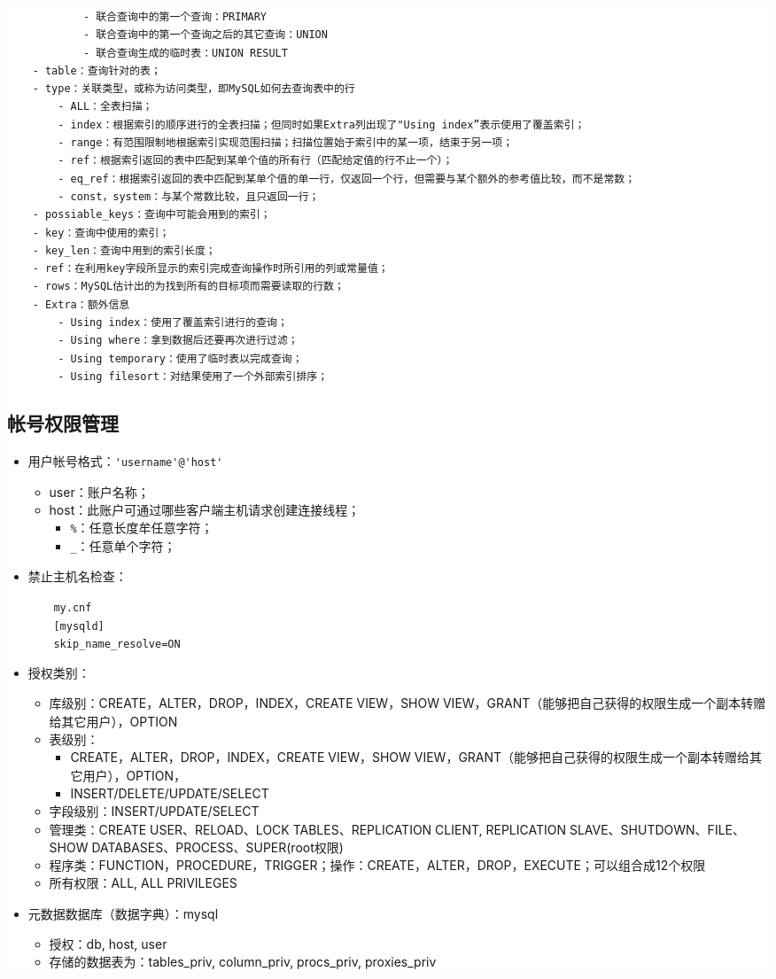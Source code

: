                 - 联合查询中的第一个查询：PRIMARY
                - 联合查询中的第一个查询之后的其它查询：UNION
                - 联合查询生成的临时表：UNION RESULT
        - table：查询针对的表；
        - type：关联类型，或称为访问类型，即MySQL如何去查询表中的行
            - ALL：全表扫描；
            - index：根据索引的顺序进行的全表扫描；但同时如果Extra列出现了"Using index”表示使用了覆盖索引；
            - range：有范围限制地根据索引实现范围扫描；扫描位置始于索引中的某一项，结束于另一项；
            - ref：根据索引返回的表中匹配到某单个值的所有行（匹配给定值的行不止一个）；
            - eq_ref：根据索引返回的表中匹配到某单个值的单一行，仅返回一个行，但需要与某个额外的参考值比较，而不是常数；
            - const，system：与某个常数比较，且只返回一行；
        - possiable_keys：查询中可能会用到的索引；
        - key：查询中使用的索引；
        - key_len：查询中用到的索引长度；
        - ref：在利用key字段所显示的索引完成查询操作时所引用的列或常量值；
        - rows：MySQL估计出的为找到所有的目标项而需要读取的行数；
        - Extra：额外信息
            - Using index：使用了覆盖索引进行的查询；
            - Using where：拿到数据后还要再次进行过滤；
            - Using temporary：使用了临时表以完成查询；
            - Using filesort：对结果使用了一个外部索引排序；


## 帐号权限管理

- 用户帐号格式：`'username'@'host'`
    - user：账户名称；
    - host：此账户可通过哪些客户端主机请求创建连接线程；
        - `%`：任意长度牟任意字符；
        - `_`：任意单个字符；

- 禁止主机名检查：
    ```
        my.cnf
        [mysqld]
        skip_name_resolve=ON
    ```

- 授权类别：
    - 库级别：CREATE，ALTER，DROP，INDEX，CREATE VIEW，SHOW VIEW，GRANT（能够把自己获得的权限生成一个副本转赠给其它用户），OPTION
    - 表级别：
        - CREATE，ALTER，DROP，INDEX，CREATE VIEW，SHOW VIEW，GRANT（能够把自己获得的权限生成一个副本转赠给其它用户），OPTION，
        - INSERT/DELETE/UPDATE/SELECT
    - 字段级别：INSERT/UPDATE/SELECT 
    - 管理类：CREATE USER、RELOAD、LOCK TABLES、REPLICATION CLIENT, REPLICATION SLAVE、SHUTDOWN、FILE、SHOW DATABASES、PROCESS、SUPER(root权限)
    - 程序类：FUNCTION，PROCEDURE，TRIGGER；操作：CREATE，ALTER，DROP，EXECUTE；可以组合成12个权限
    - 所有权限：ALL, ALL PRIVILEGES

- 元数据数据库（数据字典）：mysql
    - 授权：db, host, user
    - 存储的数据表为：tables_priv, column_priv, procs_priv, proxies_priv
